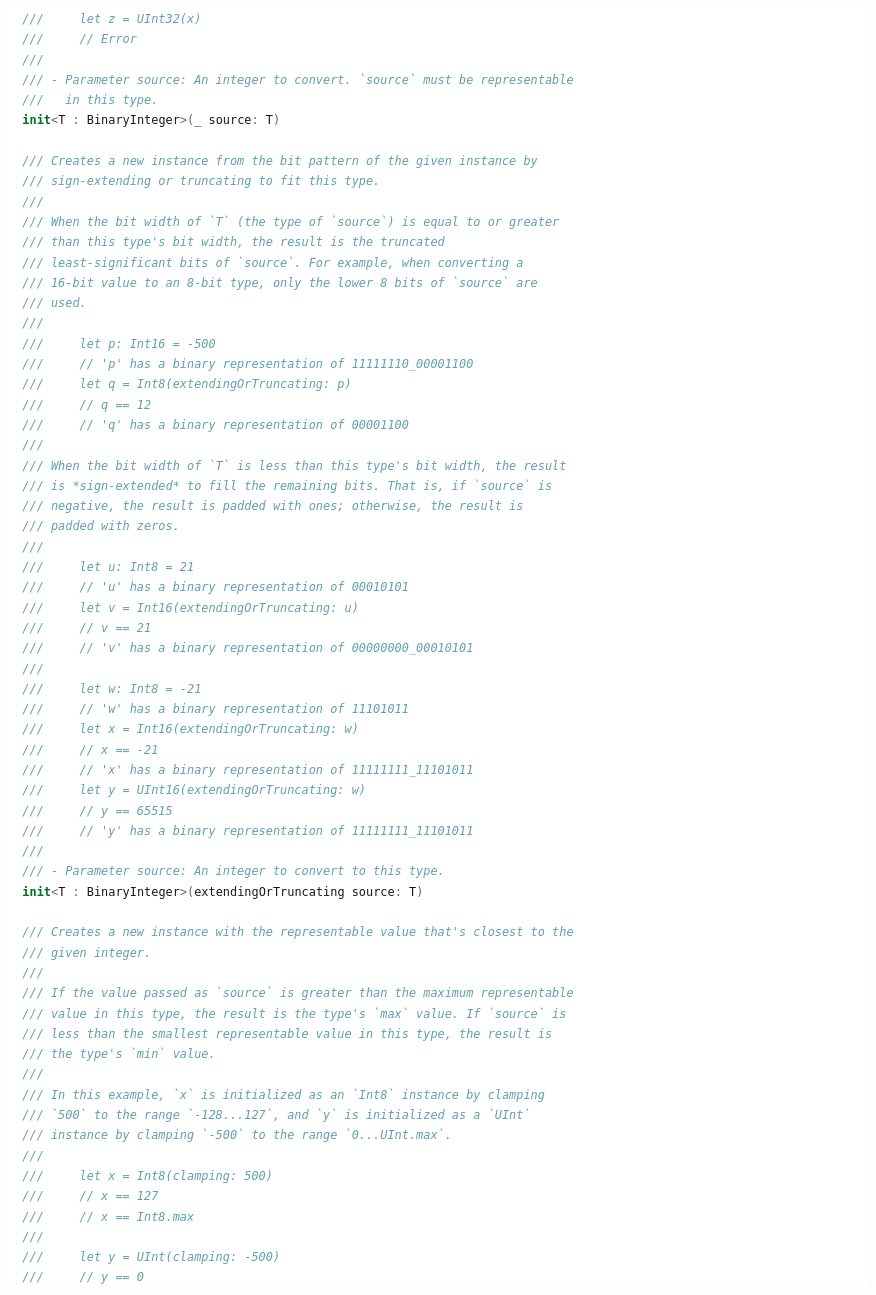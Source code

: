 ```Swift
  ///     let z = UInt32(x)
  ///     // Error
  ///
  /// - Parameter source: An integer to convert. `source` must be representable
  ///   in this type.
  init<T : BinaryInteger>(_ source: T)

  /// Creates a new instance from the bit pattern of the given instance by
  /// sign-extending or truncating to fit this type.
  ///
  /// When the bit width of `T` (the type of `source`) is equal to or greater
  /// than this type's bit width, the result is the truncated
  /// least-significant bits of `source`. For example, when converting a
  /// 16-bit value to an 8-bit type, only the lower 8 bits of `source` are
  /// used.
  ///
  ///     let p: Int16 = -500
  ///     // 'p' has a binary representation of 11111110_00001100
  ///     let q = Int8(extendingOrTruncating: p)
  ///     // q == 12
  ///     // 'q' has a binary representation of 00001100
  ///
  /// When the bit width of `T` is less than this type's bit width, the result
  /// is *sign-extended* to fill the remaining bits. That is, if `source` is
  /// negative, the result is padded with ones; otherwise, the result is
  /// padded with zeros.
  ///
  ///     let u: Int8 = 21
  ///     // 'u' has a binary representation of 00010101
  ///     let v = Int16(extendingOrTruncating: u)
  ///     // v == 21
  ///     // 'v' has a binary representation of 00000000_00010101
  ///
  ///     let w: Int8 = -21
  ///     // 'w' has a binary representation of 11101011
  ///     let x = Int16(extendingOrTruncating: w)
  ///     // x == -21
  ///     // 'x' has a binary representation of 11111111_11101011
  ///     let y = UInt16(extendingOrTruncating: w)
  ///     // y == 65515
  ///     // 'y' has a binary representation of 11111111_11101011
  ///
  /// - Parameter source: An integer to convert to this type.
  init<T : BinaryInteger>(extendingOrTruncating source: T)

  /// Creates a new instance with the representable value that's closest to the
  /// given integer.
  ///
  /// If the value passed as `source` is greater than the maximum representable
  /// value in this type, the result is the type's `max` value. If `source` is
  /// less than the smallest representable value in this type, the result is
  /// the type's `min` value.
  ///
  /// In this example, `x` is initialized as an `Int8` instance by clamping
  /// `500` to the range `-128...127`, and `y` is initialized as a `UInt`
  /// instance by clamping `-500` to the range `0...UInt.max`.
  ///
  ///     let x = Int8(clamping: 500)
  ///     // x == 127
  ///     // x == Int8.max
  ///
  ///     let y = UInt(clamping: -500)
  ///     // y == 0
```